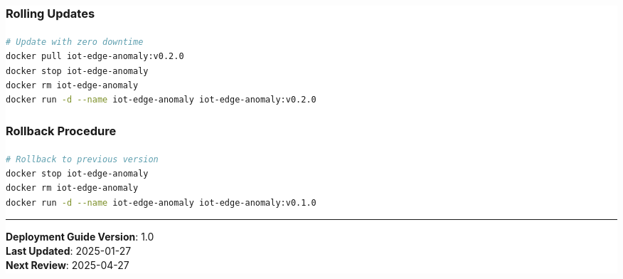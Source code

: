 ### Rolling Updates

```bash
# Update with zero downtime
docker pull iot-edge-anomaly:v0.2.0
docker stop iot-edge-anomaly
docker rm iot-edge-anomaly
docker run -d --name iot-edge-anomaly iot-edge-anomaly:v0.2.0
```

### Rollback Procedure

```bash
# Rollback to previous version
docker stop iot-edge-anomaly
docker rm iot-edge-anomaly
docker run -d --name iot-edge-anomaly iot-edge-anomaly:v0.1.0
```

---

**Deployment Guide Version**: 1.0  
**Last Updated**: 2025-01-27  
**Next Review**: 2025-04-27